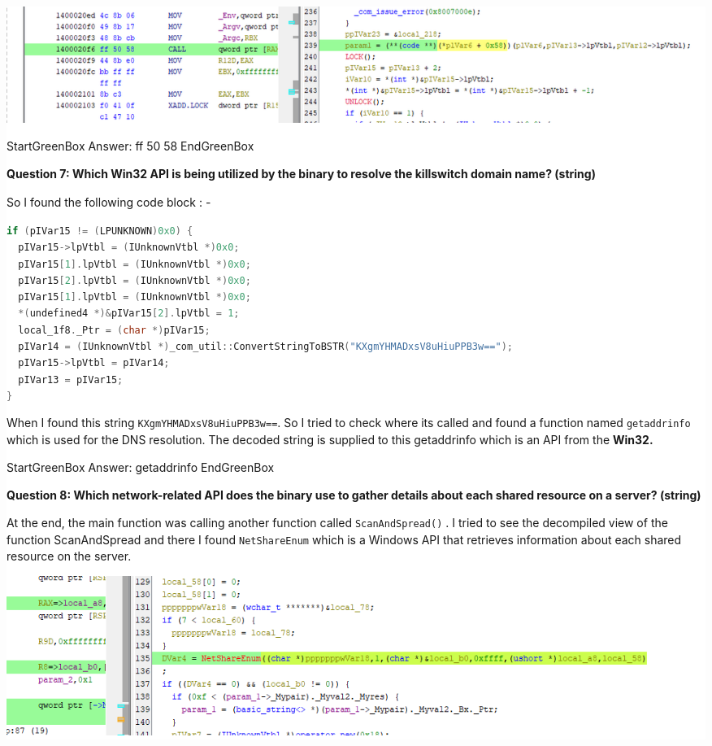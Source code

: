 ![image.png](The%20Payload%20-%20Holmes%20CTF%20WriteUP%2027bd0bcb44a88019bba2caa2e64bc584/image%205.png)

StartGreenBox
Answer: ff 50 58
EndGreenBox

**Question 7: Which Win32 API is being utilized by the binary to resolve the killswitch domain name? (string)**

So I found the following code block : - 

```c
if (pIVar15 != (LPUNKNOWN)0x0) {
  pIVar15->lpVtbl = (IUnknownVtbl *)0x0;
  pIVar15[1].lpVtbl = (IUnknownVtbl *)0x0;
  pIVar15[2].lpVtbl = (IUnknownVtbl *)0x0;
  pIVar15[1].lpVtbl = (IUnknownVtbl *)0x0;
  *(undefined4 *)&pIVar15[2].lpVtbl = 1;
  local_1f8._Ptr = (char *)pIVar15;
  pIVar14 = (IUnknownVtbl *)_com_util::ConvertStringToBSTR("KXgmYHMADxsV8uHiuPPB3w==");
  pIVar15->lpVtbl = pIVar14;
  pIVar13 = pIVar15;
}
```

When I found this string `KXgmYHMADxsV8uHiuPPB3w==`. So I tried to check where its called and found a function named `getaddrinfo` which is used for the DNS resolution. The decoded string is supplied to this getaddrinfo which is an API from the **Win32.**

StartGreenBox
Answer: getaddrinfo
EndGreenBox

**Question 8: Which network-related API does the binary use to gather details about each shared resource on a server? (string)**

At the end, the main function was calling another function called `ScanAndSpread()` . I tried to see the decompiled view of the function ScanAndSpread and there I found `NetShareEnum` which is a Windows API that retrieves information about each shared resource on the server.

![image.png](The%20Payload%20-%20Holmes%20CTF%20WriteUP%2027bd0bcb44a88019bba2caa2e64bc584/image%206.png)
